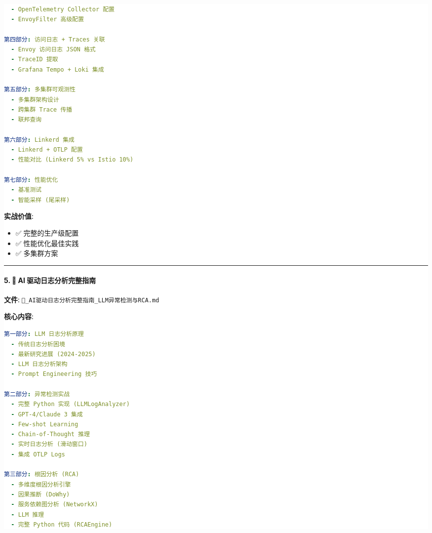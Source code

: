 ```yaml
  - OpenTelemetry Collector 配置
  - EnvoyFilter 高级配置

第四部分: 访问日志 + Traces 关联
  - Envoy 访问日志 JSON 格式
  - TraceID 提取
  - Grafana Tempo + Loki 集成

第五部分: 多集群可观测性
  - 多集群架构设计
  - 跨集群 Trace 传播
  - 联邦查询

第六部分: Linkerd 集成
  - Linkerd + OTLP 配置
  - 性能对比 (Linkerd 5% vs Istio 10%)

第七部分: 性能优化
  - 基准测试
  - 智能采样 (尾采样)
```

**实战价值**:

- ✅ 完整的生产级配置
- ✅ 性能优化最佳实践
- ✅ 多集群方案

---

#### 5. 🤖 AI 驱动日志分析完整指南

**文件**: `🤖_AI驱动日志分析完整指南_LLM异常检测与RCA.md`

**核心内容**:

```yaml
第一部分: LLM 日志分析原理
  - 传统日志分析困境
  - 最新研究进展 (2024-2025)
  - LLM 日志分析架构
  - Prompt Engineering 技巧

第二部分: 异常检测实战
  - 完整 Python 实现 (LLMLogAnalyzer)
  - GPT-4/Claude 3 集成
  - Few-shot Learning
  - Chain-of-Thought 推理
  - 实时日志分析 (滑动窗口)
  - 集成 OTLP Logs

第三部分: 根因分析 (RCA)
  - 多维度根因分析引擎
  - 因果推断 (DoWhy)
  - 服务依赖图分析 (NetworkX)
  - LLM 推理
  - 完整 Python 代码 (RCAEngine)
```
